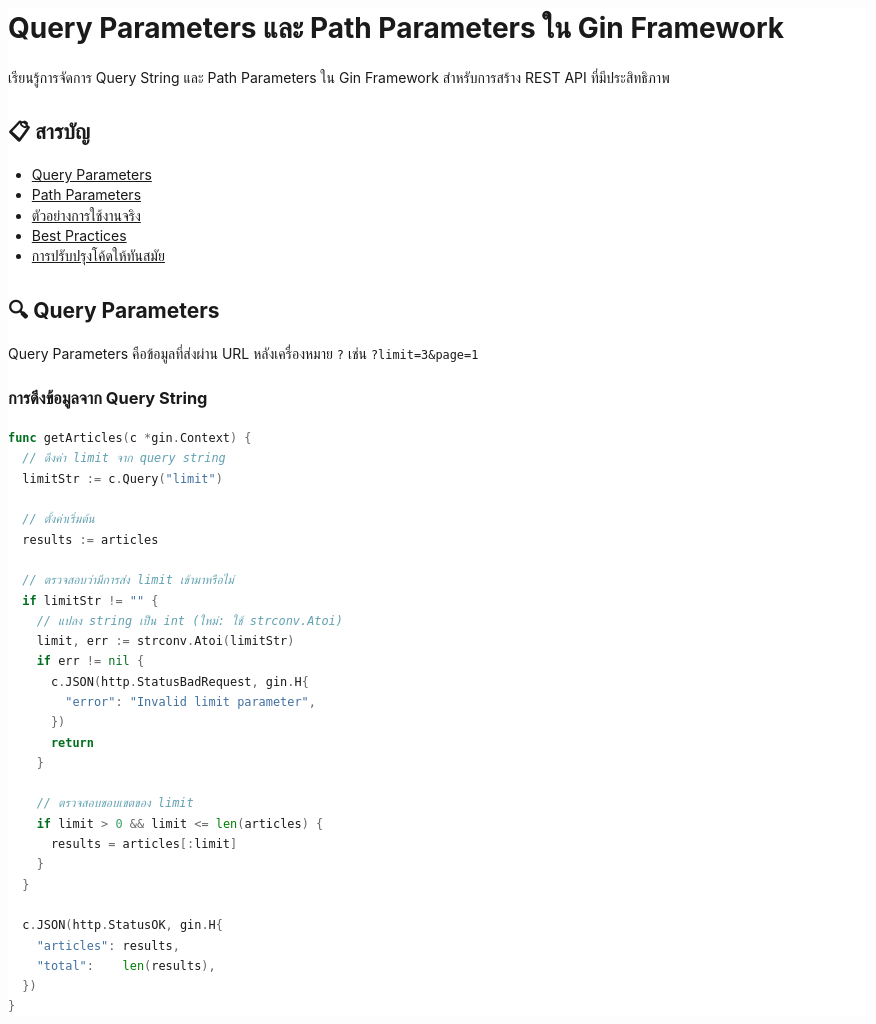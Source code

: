 # Query Parameters และ Path Parameters ใน Gin Framework

เรียนรู้การจัดการ Query String และ Path Parameters ใน Gin Framework สำหรับการสร้าง REST API ที่มีประสิทธิภาพ

## 📋 สารบัญ

- [Query Parameters](#query-parameters)
- [Path Parameters](#path-parameters)
- [ตัวอย่างการใช้งานจริง](#ตัวอย่างการใช้งานจริง)
- [Best Practices](#best-practices)
- [การปรับปรุงโค้ดให้ทันสมัย](#การปรับปรุงโค้ดให้ทันสมัย)

## 🔍 Query Parameters

Query Parameters คือข้อมูลที่ส่งผ่าน URL หลังเครื่องหมาย `?` เช่น `?limit=3&page=1`

### การดึงข้อมูลจาก Query String

```go
func getArticles(c *gin.Context) {
  // ดึงค่า limit จาก query string
  limitStr := c.Query("limit")

  // ตั้งค่าเริ่มต้น
  results := articles

  // ตรวจสอบว่ามีการส่ง limit เข้ามาหรือไม่
  if limitStr != "" {
    // แปลง string เป็น int (ใหม่: ใช้ strconv.Atoi)
    limit, err := strconv.Atoi(limitStr)
    if err != nil {
      c.JSON(http.StatusBadRequest, gin.H{
        "error": "Invalid limit parameter",
      })
      return
    }

    // ตรวจสอบขอบเขตของ limit
    if limit > 0 && limit <= len(articles) {
      results = articles[:limit]
    }
  }

  c.JSON(http.StatusOK, gin.H{
    "articles": results,
    "total":    len(results),
  })
}
```
